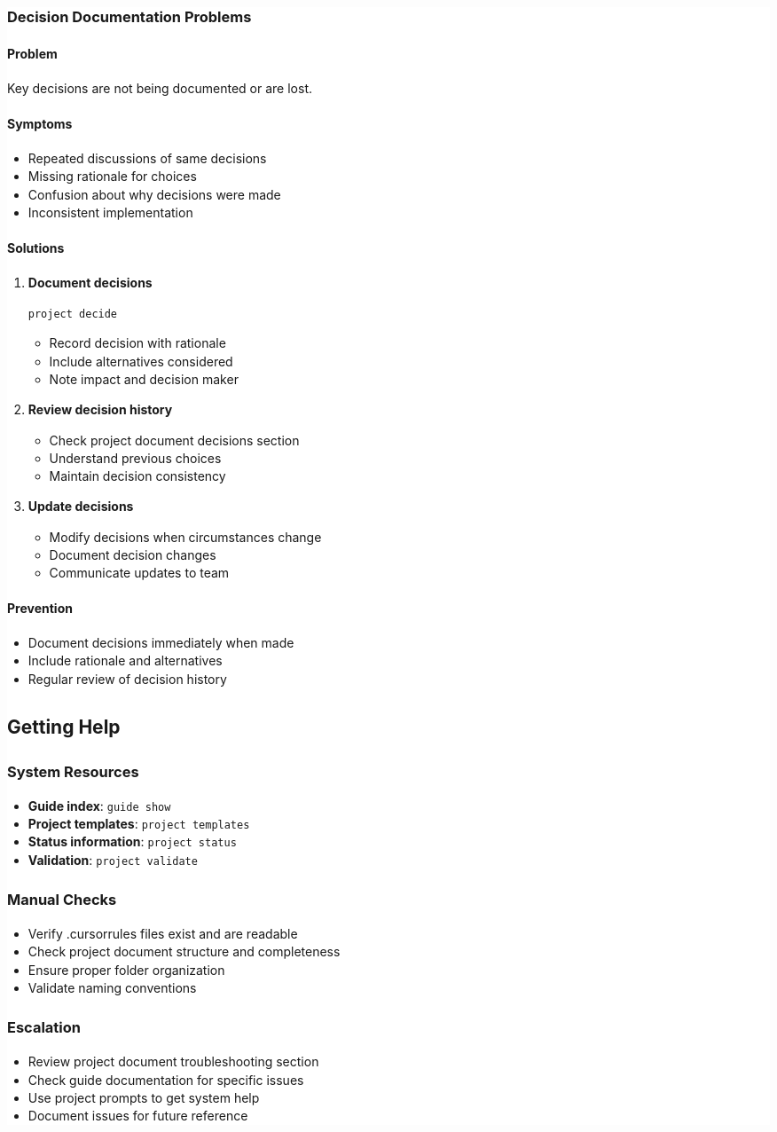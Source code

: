 ### Decision Documentation Problems

#### Problem
Key decisions are not being documented or are lost.

#### Symptoms
- Repeated discussions of same decisions
- Missing rationale for choices
- Confusion about why decisions were made
- Inconsistent implementation

#### Solutions
1. **Document decisions**
   ```
   project decide
   ```
   - Record decision with rationale
   - Include alternatives considered
   - Note impact and decision maker

2. **Review decision history**
   - Check project document decisions section
   - Understand previous choices
   - Maintain decision consistency

3. **Update decisions**
   - Modify decisions when circumstances change
   - Document decision changes
   - Communicate updates to team

#### Prevention
- Document decisions immediately when made
- Include rationale and alternatives
- Regular review of decision history

## Getting Help

### System Resources
- **Guide index**: `guide show`
- **Project templates**: `project templates`
- **Status information**: `project status`
- **Validation**: `project validate`

### Manual Checks
- Verify .cursorrules files exist and are readable
- Check project document structure and completeness
- Ensure proper folder organization
- Validate naming conventions

### Escalation
- Review project document troubleshooting section
- Check guide documentation for specific issues
- Use project prompts to get system help
- Document issues for future reference
